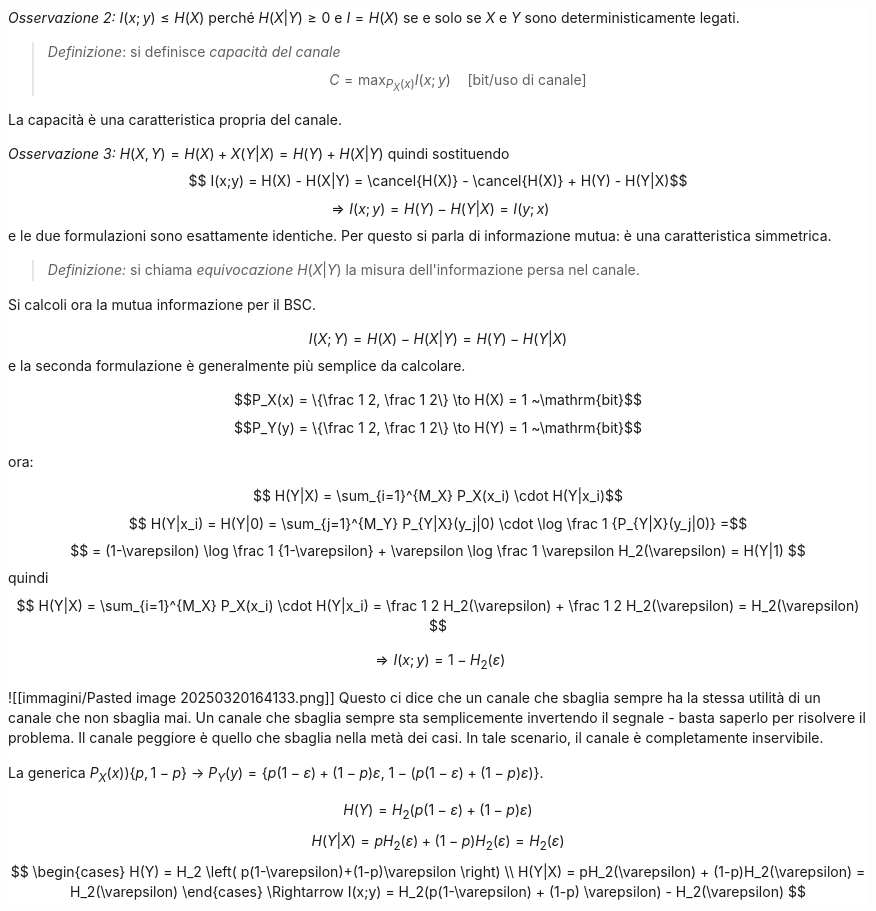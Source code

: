 *Osservazione 2:* $I(x;y) \le H(X)$ perché $H(X|Y) \ge 0$ e $I=H(X)$ se e solo se $X$ e $Y$ sono deterministicamente legati.

> *Definizione*: si definisce *capacità del canale*
> $$ C = \max_{P_X(x)} I(x;y) \quad [\mathrm{bit}/\text{uso di canale}] $$

La capacità è una caratteristica propria del canale.

*Osservazione 3:* $H(X,Y) = H(X) + X(Y|X) = H(Y) + H(X|Y)$ quindi sostituendo
$$ I(x;y) = H(X) - H(X|Y) = \cancel{H(X)} - \cancel{H(X)} + H(Y) - H(Y|X)$$
$$ \Rightarrow I(x;y) = H(Y) - H(Y|X) = I(y;x) $$
e le due formulazioni sono esattamente identiche. Per questo si parla di informazione mutua: è una caratteristica simmetrica.

> *Definizione:* si chiama *equivocazione* $H(X|Y)$ la misura dell'informazione persa nel canale.


Si calcoli ora la mutua informazione per il BSC.

$$I(X;Y) = H(X) - H(X|Y) = H(Y) - H(Y|X)$$
e la seconda formulazione è generalmente più semplice da calcolare.

$$P_X(x) = \{\frac 1 2, \frac 1 2\} \to H(X) = 1 ~\mathrm{bit}$$
$$P_Y(y) = \{\frac 1 2, \frac 1 2\} \to H(Y) = 1 ~\mathrm{bit}$$

ora:

$$ H(Y|X) = \sum_{i=1}^{M_X} P_X(x_i) \cdot H(Y|x_i)$$
$$ H(Y|x_i) = H(Y|0) = \sum_{j=1}^{M_Y} P_{Y|X}(y_j|0) \cdot \log \frac 1 {P_{Y|X}(y_j|0)} =$$
$$ = (1-\varepsilon) \log \frac 1 {1-\varepsilon} + \varepsilon \log \frac 1 \varepsilon  H_2(\varepsilon) = H(Y|1) $$
quindi
$$ H(Y|X) = \sum_{i=1}^{M_X} P_X(x_i) \cdot H(Y|x_i) = \frac 1 2 H_2(\varepsilon) + \frac 1 2 H_2(\varepsilon) = H_2(\varepsilon) $$

$$ \Rightarrow I(x;y) = 1 - H_2(\varepsilon) $$

![[immagini/Pasted image 20250320164133.png]]
Questo ci dice che un canale che sbaglia sempre ha la stessa utilità di un canale che non sbaglia mai. Un canale che sbaglia sempre sta semplicemente invertendo il segnale - basta saperlo per risolvere il problema. Il canale peggiore è quello che sbaglia nella metà dei casi. In tale scenario, il canale è completamente inservibile.

La generica $P_X(x) ) \{p, 1-p\}$ $\to$ $P_Y(y) = \{ p(1-\varepsilon) + (1-p) \varepsilon, ~ 1 - (p(1-\varepsilon) + (1-p) \varepsilon) \}$.

$$H(Y) = H_2 \left( p(1-\varepsilon)+(1-p)\varepsilon \right)$$
	$$H(Y|X) = pH_2(\varepsilon) + (1-p)H_2(\varepsilon) = H_2(\varepsilon)$$
$$
\begin{cases}
H(Y) = H_2 \left( p(1-\varepsilon)+(1-p)\varepsilon \right) \\
H(Y|X) = pH_2(\varepsilon) + (1-p)H_2(\varepsilon) = H_2(\varepsilon)
\end{cases}
\Rightarrow
I(x;y) = H_2(p(1-\varepsilon) + (1-p) \varepsilon) - H_2(\varepsilon)
$$
